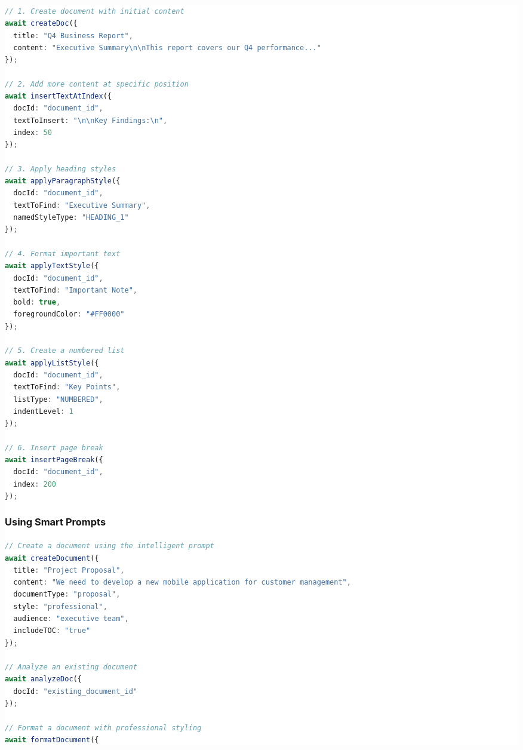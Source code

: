 ```typescript
// 1. Create document with initial content
await createDoc({
  title: "Q4 Business Report",
  content: "Executive Summary\n\nThis report covers our Q4 performance..."
});

// 2. Add more content at specific position
await insertTextAtIndex({
  docId: "document_id",
  textToInsert: "\n\nKey Findings:\n",
  index: 50
});

// 3. Apply heading styles
await applyParagraphStyle({
  docId: "document_id",
  textToFind: "Executive Summary",
  namedStyleType: "HEADING_1"
});

// 4. Format important text
await applyTextStyle({
  docId: "document_id",
  textToFind: "Important Note",
  bold: true,
  foregroundColor: "#FF0000"
});

// 5. Create a numbered list
await applyListStyle({
  docId: "document_id",
  textToFind: "Key Points",
  listType: "NUMBERED",
  indentLevel: 1
});

// 6. Insert page break
await insertPageBreak({
  docId: "document_id",
  index: 200
});
```

### Using Smart Prompts

```typescript
// Create a document using the intelligent prompt
await createDocument({
  title: "Project Proposal",
  content: "We need to develop a new mobile application for customer management",
  documentType: "proposal",
  style: "professional",
  audience: "executive team",
  includeTOC: "true"
});

// Analyze an existing document
await analyzeDoc({
  docId: "existing_document_id"
});

// Format a document with professional styling
await formatDocument({
```